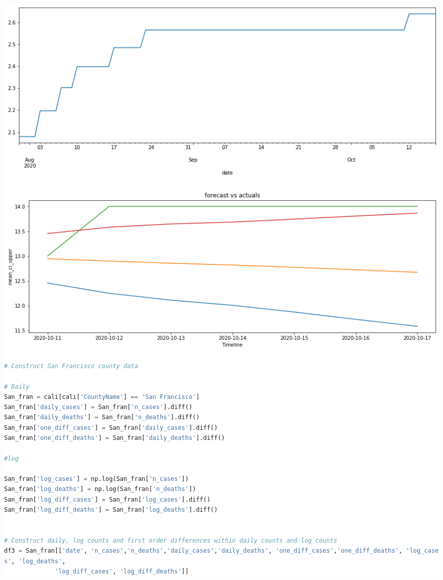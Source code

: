 ![png](output_23_2.png)
    



    
![png](output_23_3.png)
    



```python
# Construct San Francisco county data

# Daily
San_fran = cali[cali['CountyName'] == 'San Francisco']
San_fran['daily_cases'] = San_fran['n_cases'].diff()
San_fran['daily_deaths'] = San_fran['n_deaths'].diff()
San_fran['one_diff_cases'] = San_fran['daily_cases'].diff()
San_fran['one_diff_deaths'] = San_fran['daily_deaths'].diff()

#log

San_fran['log_cases'] = np.log(San_fran['n_cases'])
San_fran['log_deaths'] = np.log(San_fran['n_deaths'])
San_fran['log_diff_cases'] = San_fran['log_cases'].diff()
San_fran['log_diff_deaths'] = San_fran['log_deaths'].diff()


# Construct daily, log counts and first order differences within daily counts and log counts
df3 = San_fran[['date', 'n_cases','n_deaths','daily_cases','daily_deaths', 'one_diff_cases','one_diff_deaths', 'log_cases', 'log_deaths',
              'log_diff_cases', 'log_diff_deaths']]
```